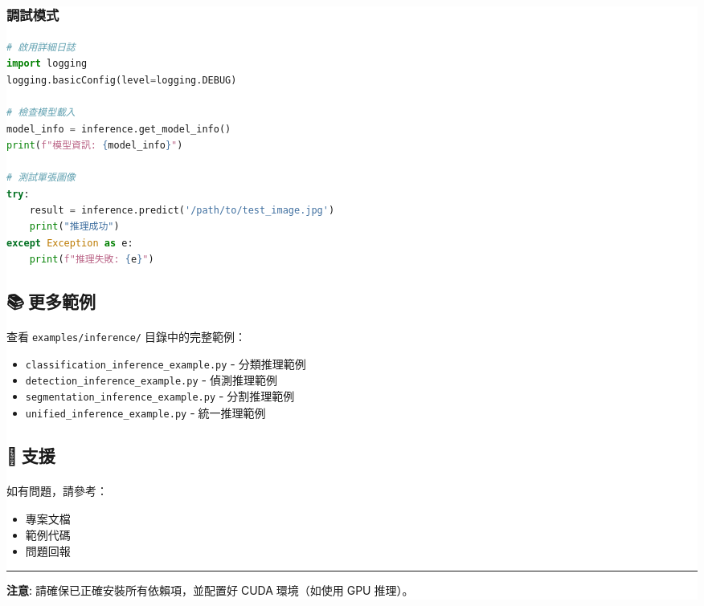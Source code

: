 ### 調試模式

```python
# 啟用詳細日誌
import logging
logging.basicConfig(level=logging.DEBUG)

# 檢查模型載入
model_info = inference.get_model_info()
print(f"模型資訊: {model_info}")

# 測試單張圖像
try:
    result = inference.predict('/path/to/test_image.jpg')
    print("推理成功")
except Exception as e:
    print(f"推理失敗: {e}")
```

## 📚 更多範例

查看 `examples/inference/` 目錄中的完整範例：

- `classification_inference_example.py` - 分類推理範例
- `detection_inference_example.py` - 偵測推理範例
- `segmentation_inference_example.py` - 分割推理範例
- `unified_inference_example.py` - 統一推理範例

## 🤝 支援

如有問題，請參考：
- 專案文檔
- 範例代碼
- 問題回報

---

**注意**: 請確保已正確安裝所有依賴項，並配置好 CUDA 環境（如使用 GPU 推理）。
